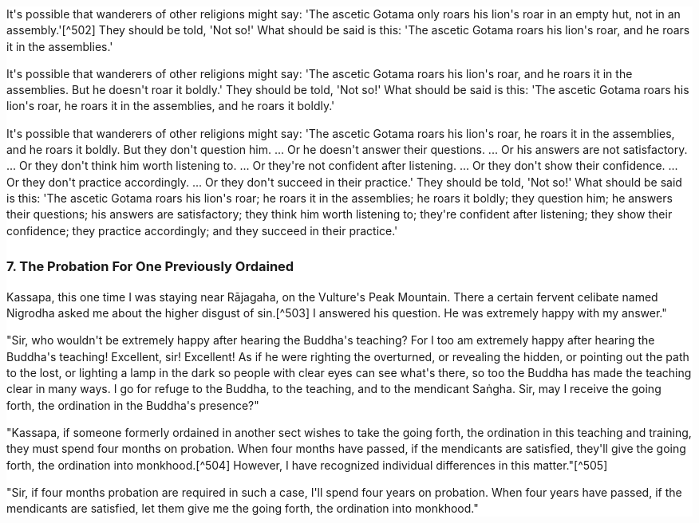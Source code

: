 It's possible that wanderers of other religions might say: 'The ascetic
Gotama only roars his lion's roar in an empty hut, not in an
assembly.'[^502] They should be told, 'Not so!' What should be said is
this: 'The ascetic Gotama roars his lion's roar, and he roars it in the
assemblies.'

It's possible that wanderers of other religions might say: 'The ascetic
Gotama roars his lion's roar, and he roars it in the assemblies. But he
doesn't roar it boldly.' They should be told, 'Not so!' What should be
said is this: 'The ascetic Gotama roars his lion's roar, he roars it in
the assemblies, and he roars it boldly.'

It's possible that wanderers of other religions might say: 'The ascetic
Gotama roars his lion's roar, he roars it in the assemblies, and he
roars it boldly. But they don't question him. ... Or he doesn't answer
their questions. ... Or his answers are not satisfactory. ... Or they
don't think him worth listening to. ... Or they're not confident after
listening. ... Or they don't show their confidence. ... Or they don't
practice accordingly. ... Or they don't succeed in their practice.' They
should be told, 'Not so!' What should be said is this: 'The ascetic
Gotama roars his lion's roar; he roars it in the assemblies; he roars it
boldly; they question him; he answers their questions; his answers are
satisfactory; they think him worth listening to; they're confident after
listening; they show their confidence; they practice accordingly; and
they succeed in their practice.'

### 7. The Probation For One Previously Ordained

Kassapa, this one time I was staying near Rājagaha, on the
Vulture's Peak Mountain. There a certain fervent celibate named Nigrodha
asked me about the higher disgust of sin.[^503] I answered his question.
He was extremely happy with my answer."

"Sir, who wouldn't be extremely happy after hearing the Buddha's
teaching? For I too am extremely happy after hearing the Buddha's
teaching! Excellent, sir! Excellent! As if he were righting the
overturned, or revealing the hidden, or pointing out the path to the
lost, or lighting a lamp in the dark so people with clear eyes can see
what's there, so too the Buddha has made the teaching clear in many
ways. I go for refuge to the Buddha, to the teaching, and to the
mendicant Saṅgha. Sir, may I receive the going forth, the
ordination in the Buddha's presence?"

"Kassapa, if someone formerly ordained in another sect wishes to take
the going forth, the ordination in this teaching and training, they must
spend four months on probation. When four months have passed, if the
mendicants are satisfied, they'll give the going forth, the ordination
into monkhood.[^504] However, I have recognized individual differences
in this matter."[^505]

"Sir, if four months probation are required in such a case, I'll spend
four years on probation. When four years have passed, if the mendicants
are satisfied, let them give me the going forth, the ordination into
monkhood."
